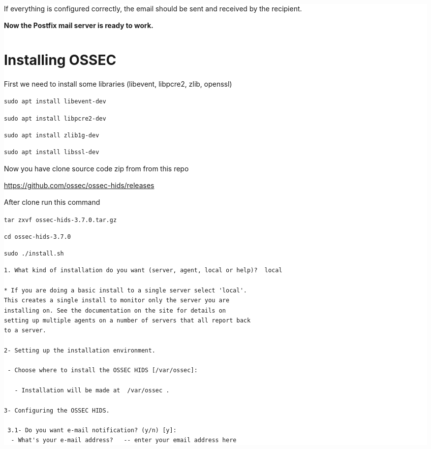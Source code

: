 

If everything is configured correctly, the email should be sent and received by the recipient.

**Now the Postfix mail server is ready to work.** 



# Installing OSSEC

First we  need to install some libraries (libevent, libpcre2, zlib, openssl) 



 ```
 sudo apt install libevent-dev
 ```


```
sudo apt install libpcre2-dev
```



```
sudo apt install zlib1g-dev
```


```
sudo apt install libssl-dev
```

Now you have clone source code zip from from this repo 


https://github.com/ossec/ossec-hids/releases


After clone run this command 

```
tar zxvf ossec-hids-3.7.0.tar.gz
```



```
cd ossec-hids-3.7.0
```



```
sudo ./install.sh
```



```
1. What kind of installation do you want (server, agent, local or help)?  local

* If you are doing a basic install to a single server select 'local'.
This creates a single install to monitor only the server you are
installing on. See the documentation on the site for details on
setting up multiple agents on a number of servers that all report back
to a server.

2- Setting up the installation environment.

 - Choose where to install the OSSEC HIDS [/var/ossec]:

   - Installation will be made at  /var/ossec .

3- Configuring the OSSEC HIDS.

 3.1- Do you want e-mail notification? (y/n) [y]:
  - What's your e-mail address?   -- enter your email address here
```